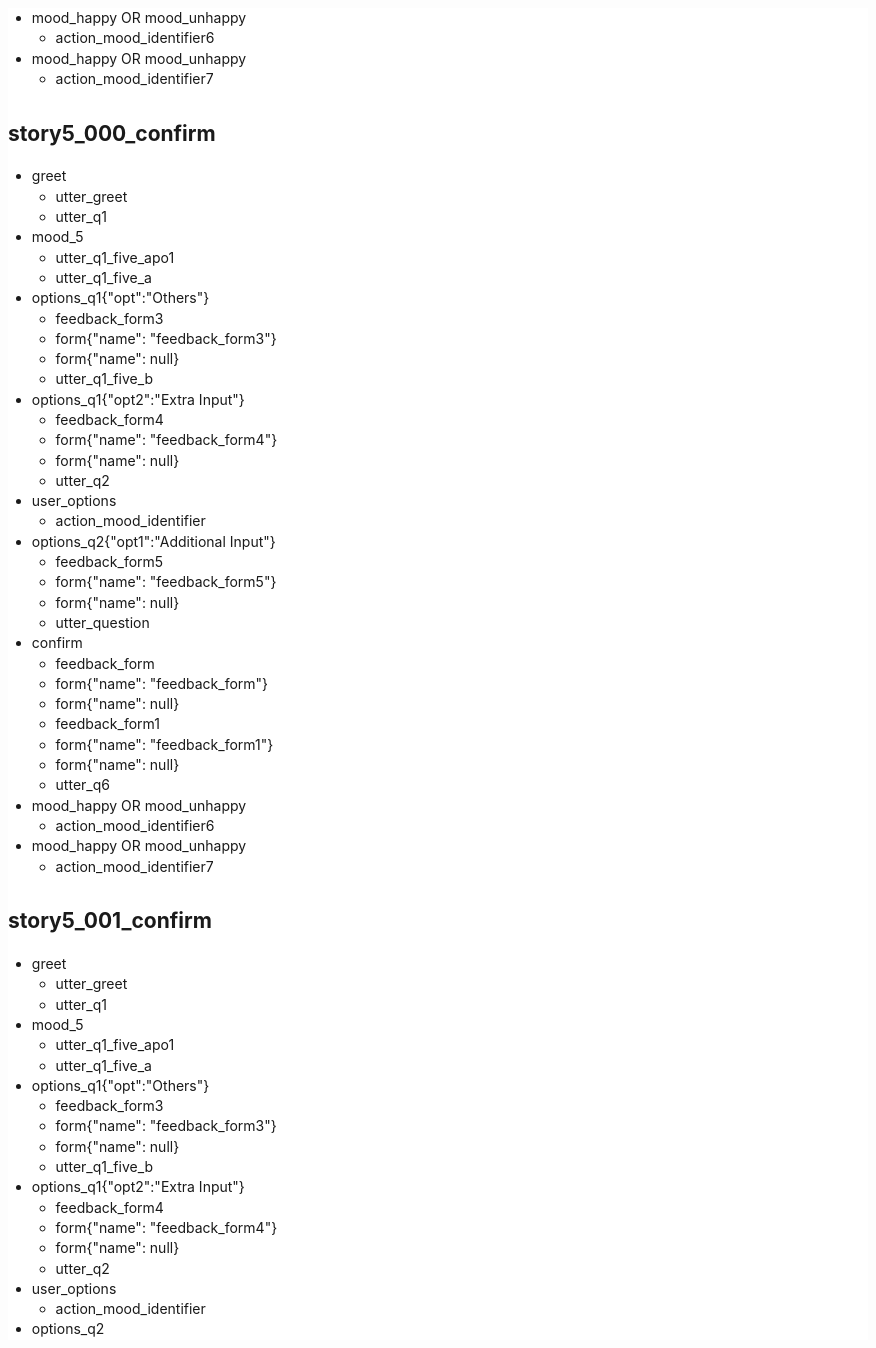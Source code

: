 * mood_happy OR mood_unhappy
  - action_mood_identifier6
* mood_happy OR mood_unhappy
  - action_mood_identifier7

## story5_000_confirm            
* greet     
  - utter_greet
  - utter_q1
* mood_5 
  - utter_q1_five_apo1            
  - utter_q1_five_a
* options_q1{"opt":"Others"}
  - feedback_form3
  - form{"name": "feedback_form3"}
  - form{"name": null}
  - utter_q1_five_b
* options_q1{"opt2":"Extra Input"}
  - feedback_form4
  - form{"name": "feedback_form4"}
  - form{"name": null}
  - utter_q2
* user_options
  - action_mood_identifier
* options_q2{"opt1":"Additional Input"}
  - feedback_form5
  - form{"name": "feedback_form5"}
  - form{"name": null}
  - utter_question
* confirm
  - feedback_form
  - form{"name": "feedback_form"}
  - form{"name": null}
  - feedback_form1
  - form{"name": "feedback_form1"}
  - form{"name": null}
  - utter_q6
* mood_happy OR mood_unhappy
  - action_mood_identifier6
* mood_happy OR mood_unhappy
  - action_mood_identifier7

## story5_001_confirm            
* greet     
  - utter_greet
  - utter_q1
* mood_5 
  - utter_q1_five_apo1            
  - utter_q1_five_a
* options_q1{"opt":"Others"}
  - feedback_form3
  - form{"name": "feedback_form3"}
  - form{"name": null}
  - utter_q1_five_b
* options_q1{"opt2":"Extra Input"}
  - feedback_form4
  - form{"name": "feedback_form4"}
  - form{"name": null}
  - utter_q2
* user_options
  - action_mood_identifier
* options_q2